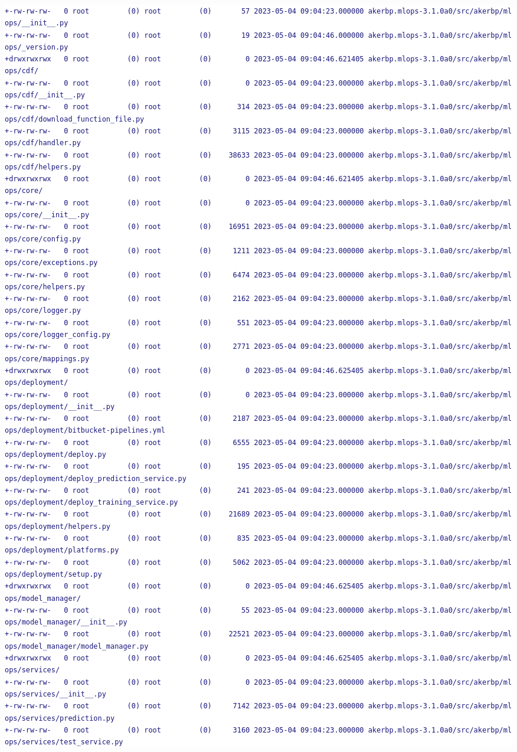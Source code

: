 ```diff
+-rw-rw-rw-   0 root         (0) root         (0)       57 2023-05-04 09:04:23.000000 akerbp.mlops-3.1.0a0/src/akerbp/mlops/__init__.py
+-rw-rw-rw-   0 root         (0) root         (0)       19 2023-05-04 09:04:46.000000 akerbp.mlops-3.1.0a0/src/akerbp/mlops/_version.py
+drwxrwxrwx   0 root         (0) root         (0)        0 2023-05-04 09:04:46.621405 akerbp.mlops-3.1.0a0/src/akerbp/mlops/cdf/
+-rw-rw-rw-   0 root         (0) root         (0)        0 2023-05-04 09:04:23.000000 akerbp.mlops-3.1.0a0/src/akerbp/mlops/cdf/__init__.py
+-rw-rw-rw-   0 root         (0) root         (0)      314 2023-05-04 09:04:23.000000 akerbp.mlops-3.1.0a0/src/akerbp/mlops/cdf/download_function_file.py
+-rw-rw-rw-   0 root         (0) root         (0)     3115 2023-05-04 09:04:23.000000 akerbp.mlops-3.1.0a0/src/akerbp/mlops/cdf/handler.py
+-rw-rw-rw-   0 root         (0) root         (0)    38633 2023-05-04 09:04:23.000000 akerbp.mlops-3.1.0a0/src/akerbp/mlops/cdf/helpers.py
+drwxrwxrwx   0 root         (0) root         (0)        0 2023-05-04 09:04:46.621405 akerbp.mlops-3.1.0a0/src/akerbp/mlops/core/
+-rw-rw-rw-   0 root         (0) root         (0)        0 2023-05-04 09:04:23.000000 akerbp.mlops-3.1.0a0/src/akerbp/mlops/core/__init__.py
+-rw-rw-rw-   0 root         (0) root         (0)    16951 2023-05-04 09:04:23.000000 akerbp.mlops-3.1.0a0/src/akerbp/mlops/core/config.py
+-rw-rw-rw-   0 root         (0) root         (0)     1211 2023-05-04 09:04:23.000000 akerbp.mlops-3.1.0a0/src/akerbp/mlops/core/exceptions.py
+-rw-rw-rw-   0 root         (0) root         (0)     6474 2023-05-04 09:04:23.000000 akerbp.mlops-3.1.0a0/src/akerbp/mlops/core/helpers.py
+-rw-rw-rw-   0 root         (0) root         (0)     2162 2023-05-04 09:04:23.000000 akerbp.mlops-3.1.0a0/src/akerbp/mlops/core/logger.py
+-rw-rw-rw-   0 root         (0) root         (0)      551 2023-05-04 09:04:23.000000 akerbp.mlops-3.1.0a0/src/akerbp/mlops/core/logger_config.py
+-rw-rw-rw-   0 root         (0) root         (0)     2771 2023-05-04 09:04:23.000000 akerbp.mlops-3.1.0a0/src/akerbp/mlops/core/mappings.py
+drwxrwxrwx   0 root         (0) root         (0)        0 2023-05-04 09:04:46.625405 akerbp.mlops-3.1.0a0/src/akerbp/mlops/deployment/
+-rw-rw-rw-   0 root         (0) root         (0)        0 2023-05-04 09:04:23.000000 akerbp.mlops-3.1.0a0/src/akerbp/mlops/deployment/__init__.py
+-rw-rw-rw-   0 root         (0) root         (0)     2187 2023-05-04 09:04:23.000000 akerbp.mlops-3.1.0a0/src/akerbp/mlops/deployment/bitbucket-pipelines.yml
+-rw-rw-rw-   0 root         (0) root         (0)     6555 2023-05-04 09:04:23.000000 akerbp.mlops-3.1.0a0/src/akerbp/mlops/deployment/deploy.py
+-rw-rw-rw-   0 root         (0) root         (0)      195 2023-05-04 09:04:23.000000 akerbp.mlops-3.1.0a0/src/akerbp/mlops/deployment/deploy_prediction_service.py
+-rw-rw-rw-   0 root         (0) root         (0)      241 2023-05-04 09:04:23.000000 akerbp.mlops-3.1.0a0/src/akerbp/mlops/deployment/deploy_training_service.py
+-rw-rw-rw-   0 root         (0) root         (0)    21689 2023-05-04 09:04:23.000000 akerbp.mlops-3.1.0a0/src/akerbp/mlops/deployment/helpers.py
+-rw-rw-rw-   0 root         (0) root         (0)      835 2023-05-04 09:04:23.000000 akerbp.mlops-3.1.0a0/src/akerbp/mlops/deployment/platforms.py
+-rw-rw-rw-   0 root         (0) root         (0)     5062 2023-05-04 09:04:23.000000 akerbp.mlops-3.1.0a0/src/akerbp/mlops/deployment/setup.py
+drwxrwxrwx   0 root         (0) root         (0)        0 2023-05-04 09:04:46.625405 akerbp.mlops-3.1.0a0/src/akerbp/mlops/model_manager/
+-rw-rw-rw-   0 root         (0) root         (0)       55 2023-05-04 09:04:23.000000 akerbp.mlops-3.1.0a0/src/akerbp/mlops/model_manager/__init__.py
+-rw-rw-rw-   0 root         (0) root         (0)    22521 2023-05-04 09:04:23.000000 akerbp.mlops-3.1.0a0/src/akerbp/mlops/model_manager/model_manager.py
+drwxrwxrwx   0 root         (0) root         (0)        0 2023-05-04 09:04:46.625405 akerbp.mlops-3.1.0a0/src/akerbp/mlops/services/
+-rw-rw-rw-   0 root         (0) root         (0)        0 2023-05-04 09:04:23.000000 akerbp.mlops-3.1.0a0/src/akerbp/mlops/services/__init__.py
+-rw-rw-rw-   0 root         (0) root         (0)     7142 2023-05-04 09:04:23.000000 akerbp.mlops-3.1.0a0/src/akerbp/mlops/services/prediction.py
+-rw-rw-rw-   0 root         (0) root         (0)     3160 2023-05-04 09:04:23.000000 akerbp.mlops-3.1.0a0/src/akerbp/mlops/services/test_service.py
```